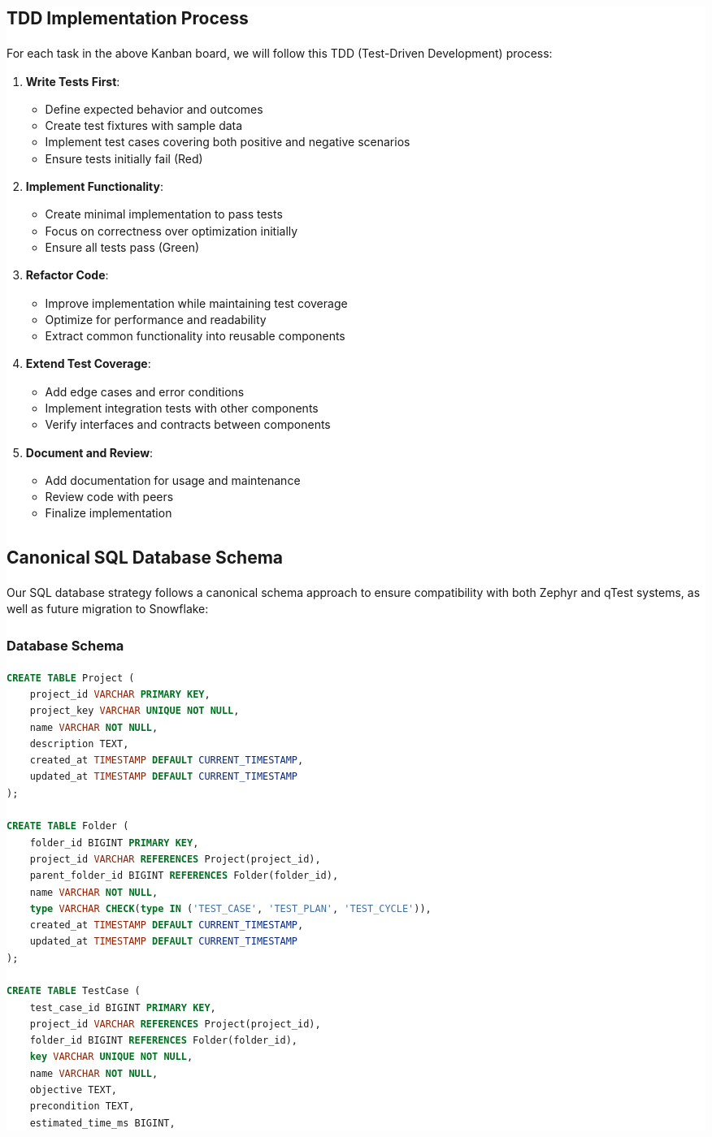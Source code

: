 ## TDD Implementation Process

For each task in the above Kanban board, we will follow this TDD (Test-Driven Development) process:

1. **Write Tests First**:
   - Define expected behavior and outcomes
   - Create test fixtures with sample data
   - Implement test cases covering both positive and negative scenarios
   - Ensure tests initially fail (Red)

2. **Implement Functionality**:
   - Create minimal implementation to pass tests
   - Focus on correctness over optimization initially
   - Ensure all tests pass (Green)

3. **Refactor Code**:
   - Improve implementation while maintaining test coverage
   - Optimize for performance and readability
   - Extract common functionality into reusable components

4. **Extend Test Coverage**:
   - Add edge cases and error conditions
   - Implement integration tests with other components
   - Verify interfaces and contracts between components

5. **Document and Review**:
   - Add documentation for usage and maintenance
   - Review code with peers
   - Finalize implementation

## Canonical SQL Database Schema

Our SQL database strategy follows a canonical schema approach to ensure compatibility with both Zephyr and qTest systems, as well as future migration to Snowflake:

### Database Schema
```sql
CREATE TABLE Project (
    project_id VARCHAR PRIMARY KEY,
    project_key VARCHAR UNIQUE NOT NULL,
    name VARCHAR NOT NULL,
    description TEXT,
    created_at TIMESTAMP DEFAULT CURRENT_TIMESTAMP,
    updated_at TIMESTAMP DEFAULT CURRENT_TIMESTAMP
);

CREATE TABLE Folder (
    folder_id BIGINT PRIMARY KEY,
    project_id VARCHAR REFERENCES Project(project_id),
    parent_folder_id BIGINT REFERENCES Folder(folder_id),
    name VARCHAR NOT NULL,
    type VARCHAR CHECK(type IN ('TEST_CASE', 'TEST_PLAN', 'TEST_CYCLE')),
    created_at TIMESTAMP DEFAULT CURRENT_TIMESTAMP,
    updated_at TIMESTAMP DEFAULT CURRENT_TIMESTAMP
);

CREATE TABLE TestCase (
    test_case_id BIGINT PRIMARY KEY,
    project_id VARCHAR REFERENCES Project(project_id),
    folder_id BIGINT REFERENCES Folder(folder_id),
    key VARCHAR UNIQUE NOT NULL,
    name VARCHAR NOT NULL,
    objective TEXT,
    precondition TEXT,
    estimated_time_ms BIGINT,
```